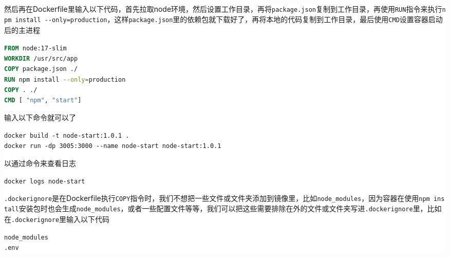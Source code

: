 然后再在Dockerfile里输入以下代码，首先拉取node环境，然后设置工作目录，再将`package.json`复制到工作目录，再使用`RUN`指令来执行`npm install --only=production`，这样`package.json`里的依赖包就下载好了，再将本地的代码复制到工作目录，最后使用`CMD`设置容器启动后的主进程

```dockerfile
FROM node:17-slim
WORKDIR /usr/src/app
COPY package.json ./
RUN npm install --only=production
COPY . ./
CMD [ "npm", "start"]
```

输入以下命令就可以了

```shell
docker build -t node-start:1.0.1 .
docker run -dp 3005:3000 --name node-start node-start:1.0.1
```

以通过命令来查看日志

```shell
docker logs node-start
```

`.dockerignore`是在Dockerfile执行`COPY`指令时，我们不想把一些文件或文件夹添加到镜像里，比如`node_modules`，因为容器在使用`npm install`安装包时也会生成`node_modules`，或者一些配置文件等等，我们可以把这些需要排除在外的文件或文件夹写进`.dockerignore`里，比如在`.dockerignore`里输入以下代码

```
node_modules
.env
```

